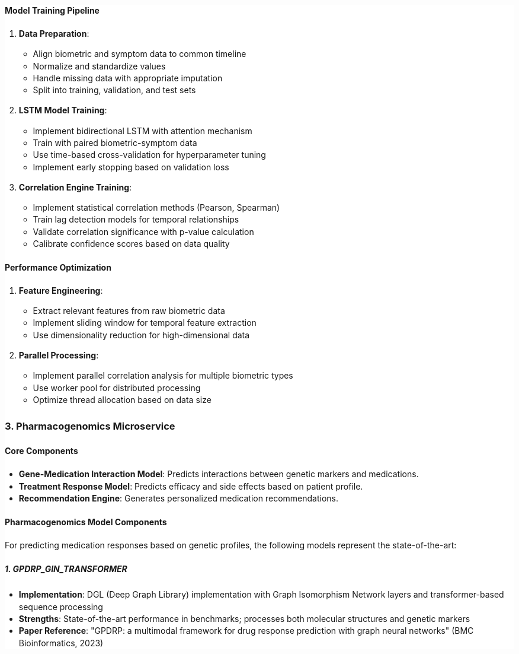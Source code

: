 #### Model Training Pipeline

1. **Data Preparation**:
   - Align biometric and symptom data to common timeline
   - Normalize and standardize values
   - Handle missing data with appropriate imputation
   - Split into training, validation, and test sets

2. **LSTM Model Training**:
   - Implement bidirectional LSTM with attention mechanism
   - Train with paired biometric-symptom data
   - Use time-based cross-validation for hyperparameter tuning
   - Implement early stopping based on validation loss

3. **Correlation Engine Training**:
   - Implement statistical correlation methods (Pearson, Spearman)
   - Train lag detection models for temporal relationships
   - Validate correlation significance with p-value calculation
   - Calibrate confidence scores based on data quality

#### Performance Optimization

1. **Feature Engineering**:
   - Extract relevant features from raw biometric data
   - Implement sliding window for temporal feature extraction
   - Use dimensionality reduction for high-dimensional data

2. **Parallel Processing**:
   - Implement parallel correlation analysis for multiple biometric types
   - Use worker pool for distributed processing
   - Optimize thread allocation based on data size

### 3. Pharmacogenomics Microservice

#### Core Components

- **Gene-Medication Interaction Model**: Predicts interactions between genetic markers and medications.
- **Treatment Response Model**: Predicts efficacy and side effects based on patient profile.
- **Recommendation Engine**: Generates personalized medication recommendations.

#### Pharmacogenomics Model Components

For predicting medication responses based on genetic profiles, the following models represent the state-of-the-art:

##### 1. GPDRP_GIN_TRANSFORMER

- **Implementation**: DGL (Deep Graph Library) implementation with Graph Isomorphism Network layers and transformer-based sequence processing
- **Strengths**: State-of-the-art performance in benchmarks; processes both molecular structures and genetic markers
- **Paper Reference**: "GPDRP: a multimodal framework for drug response prediction with graph neural networks" (BMC Bioinformatics, 2023)
